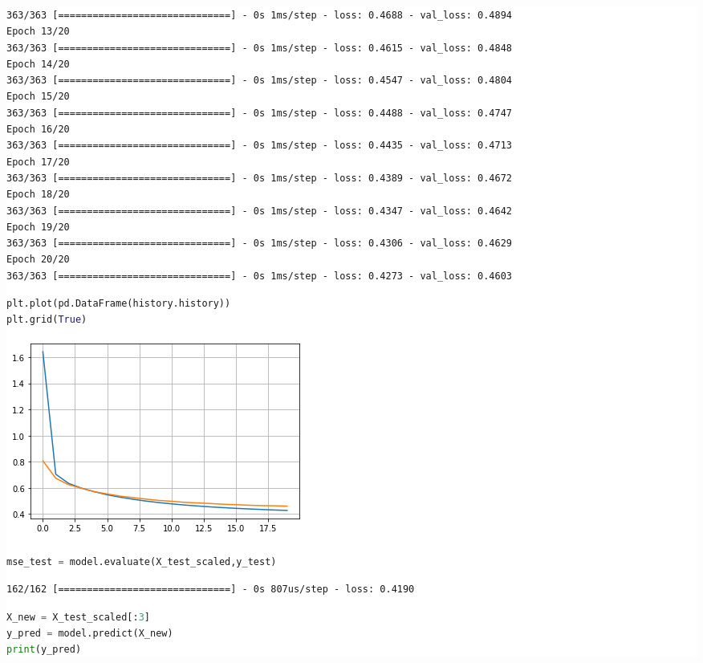     363/363 [==============================] - 0s 1ms/step - loss: 0.4688 - val_loss: 0.4894
    Epoch 13/20
    363/363 [==============================] - 0s 1ms/step - loss: 0.4615 - val_loss: 0.4848
    Epoch 14/20
    363/363 [==============================] - 0s 1ms/step - loss: 0.4547 - val_loss: 0.4804
    Epoch 15/20
    363/363 [==============================] - 0s 1ms/step - loss: 0.4488 - val_loss: 0.4747
    Epoch 16/20
    363/363 [==============================] - 0s 1ms/step - loss: 0.4435 - val_loss: 0.4713
    Epoch 17/20
    363/363 [==============================] - 0s 1ms/step - loss: 0.4389 - val_loss: 0.4672
    Epoch 18/20
    363/363 [==============================] - 0s 1ms/step - loss: 0.4347 - val_loss: 0.4642
    Epoch 19/20
    363/363 [==============================] - 0s 1ms/step - loss: 0.4306 - val_loss: 0.4629
    Epoch 20/20
    363/363 [==============================] - 0s 1ms/step - loss: 0.4273 - val_loss: 0.4603



```python
plt.plot(pd.DataFrame(history.history))
plt.grid(True)
```


    
![png](output_47_0.png)
    



```python
mse_test = model.evaluate(X_test_scaled,y_test)
```

    162/162 [==============================] - 0s 807us/step - loss: 0.4190



```python
X_new = X_test_scaled[:3]
y_pred = model.predict(X_new)
print(y_pred)
```
